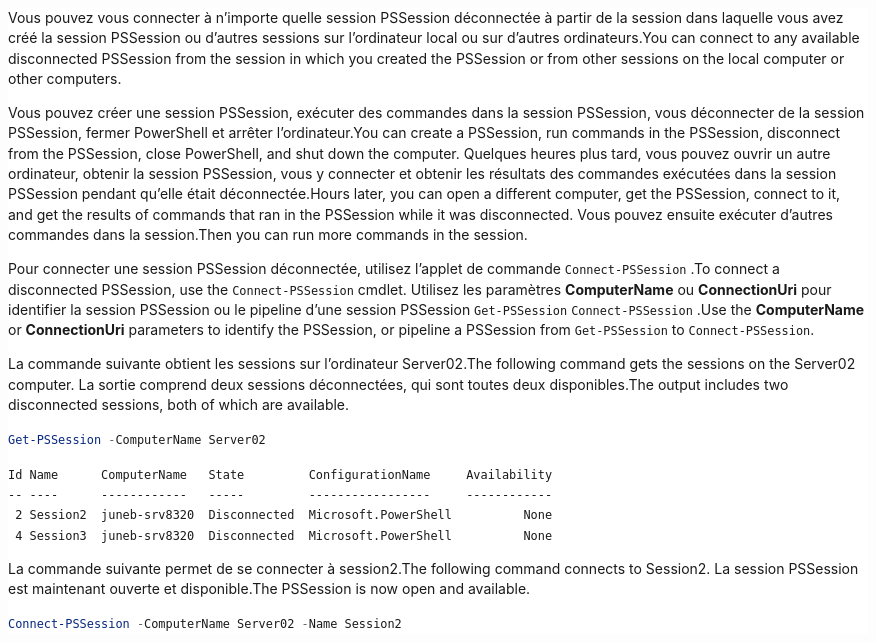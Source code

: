 <span data-ttu-id="519a8-162">Vous pouvez vous connecter à n’importe quelle session PSSession déconnectée à partir de la session dans laquelle vous avez créé la session PSSession ou d’autres sessions sur l’ordinateur local ou sur d’autres ordinateurs.</span><span class="sxs-lookup"><span data-stu-id="519a8-162">You can connect to any available disconnected PSSession from the session in which you created the PSSession or from other sessions on the local computer or other computers.</span></span>

<span data-ttu-id="519a8-163">Vous pouvez créer une session PSSession, exécuter des commandes dans la session PSSession, vous déconnecter de la session PSSession, fermer PowerShell et arrêter l’ordinateur.</span><span class="sxs-lookup"><span data-stu-id="519a8-163">You can create a PSSession, run commands in the PSSession, disconnect from the PSSession, close PowerShell, and shut down the computer.</span></span> <span data-ttu-id="519a8-164">Quelques heures plus tard, vous pouvez ouvrir un autre ordinateur, obtenir la session PSSession, vous y connecter et obtenir les résultats des commandes exécutées dans la session PSSession pendant qu’elle était déconnectée.</span><span class="sxs-lookup"><span data-stu-id="519a8-164">Hours later, you can open a different computer, get the PSSession, connect to it, and get the results of commands that ran in the PSSession while it was disconnected.</span></span> <span data-ttu-id="519a8-165">Vous pouvez ensuite exécuter d’autres commandes dans la session.</span><span class="sxs-lookup"><span data-stu-id="519a8-165">Then you can run more commands in the session.</span></span>

<span data-ttu-id="519a8-166">Pour connecter une session PSSession déconnectée, utilisez l’applet de commande `Connect-PSSession` .</span><span class="sxs-lookup"><span data-stu-id="519a8-166">To connect a disconnected PSSession, use the `Connect-PSSession` cmdlet.</span></span> <span data-ttu-id="519a8-167">Utilisez les paramètres **ComputerName** ou **ConnectionUri** pour identifier la session PSSession ou le pipeline d’une session PSSession `Get-PSSession` `Connect-PSSession` .</span><span class="sxs-lookup"><span data-stu-id="519a8-167">Use the **ComputerName** or **ConnectionUri** parameters to identify the PSSession, or pipeline a PSSession from `Get-PSSession` to `Connect-PSSession`.</span></span>

<span data-ttu-id="519a8-168">La commande suivante obtient les sessions sur l’ordinateur Server02.</span><span class="sxs-lookup"><span data-stu-id="519a8-168">The following command gets the sessions on the Server02 computer.</span></span> <span data-ttu-id="519a8-169">La sortie comprend deux sessions déconnectées, qui sont toutes deux disponibles.</span><span class="sxs-lookup"><span data-stu-id="519a8-169">The output includes two disconnected sessions, both of which are available.</span></span>

```powershell
Get-PSSession -ComputerName Server02
```

```Output
Id Name      ComputerName   State         ConfigurationName     Availability
-- ----      ------------   -----         -----------------     ------------
 2 Session2  juneb-srv8320  Disconnected  Microsoft.PowerShell          None
 4 Session3  juneb-srv8320  Disconnected  Microsoft.PowerShell          None
```

<span data-ttu-id="519a8-170">La commande suivante permet de se connecter à session2.</span><span class="sxs-lookup"><span data-stu-id="519a8-170">The following command connects to Session2.</span></span> <span data-ttu-id="519a8-171">La session PSSession est maintenant ouverte et disponible.</span><span class="sxs-lookup"><span data-stu-id="519a8-171">The PSSession is now open and available.</span></span>

```powershell
Connect-PSSession -ComputerName Server02 -Name Session2
```
